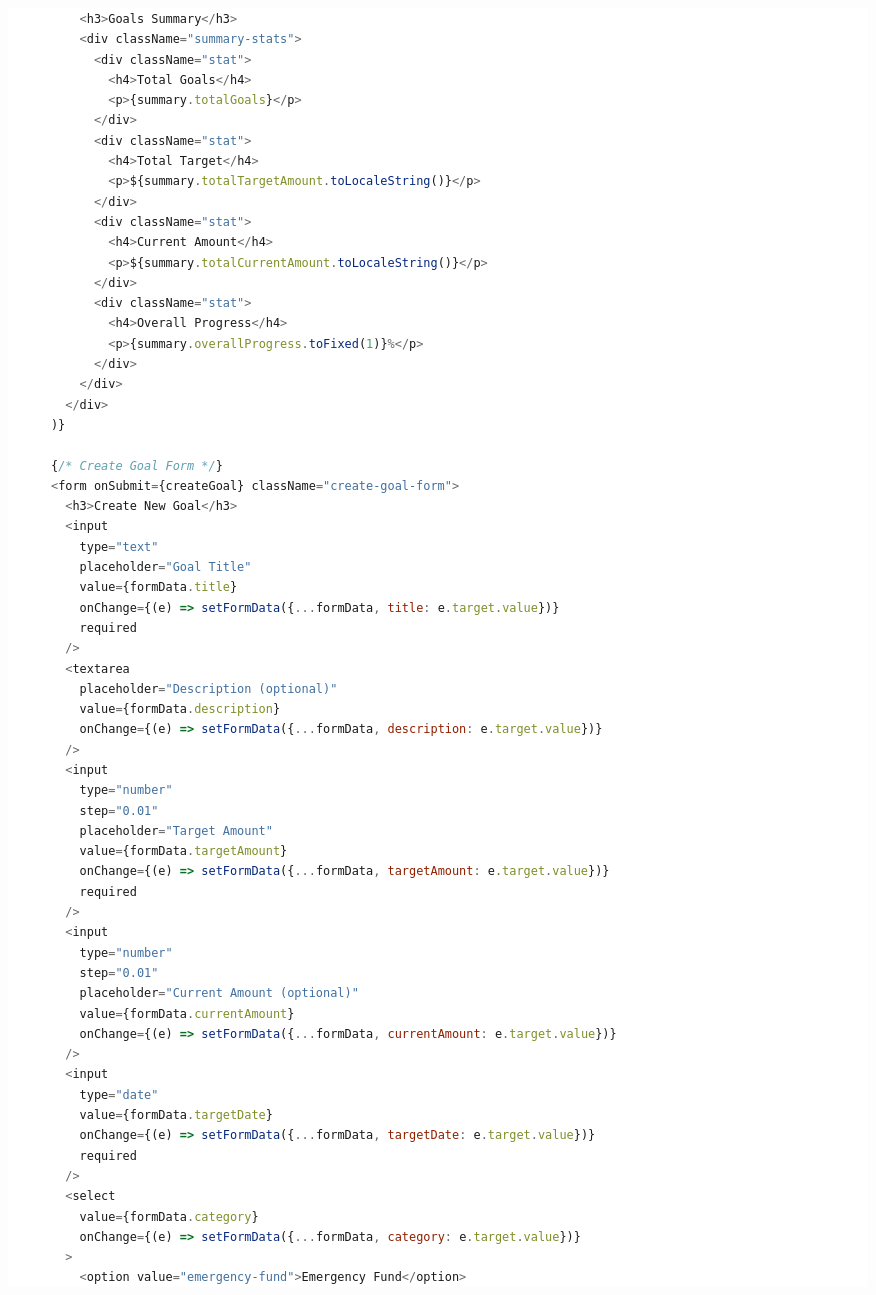 ```javascript
          <h3>Goals Summary</h3>
          <div className="summary-stats">
            <div className="stat">
              <h4>Total Goals</h4>
              <p>{summary.totalGoals}</p>
            </div>
            <div className="stat">
              <h4>Total Target</h4>
              <p>${summary.totalTargetAmount.toLocaleString()}</p>
            </div>
            <div className="stat">
              <h4>Current Amount</h4>
              <p>${summary.totalCurrentAmount.toLocaleString()}</p>
            </div>
            <div className="stat">
              <h4>Overall Progress</h4>
              <p>{summary.overallProgress.toFixed(1)}%</p>
            </div>
          </div>
        </div>
      )}

      {/* Create Goal Form */}
      <form onSubmit={createGoal} className="create-goal-form">
        <h3>Create New Goal</h3>
        <input
          type="text"
          placeholder="Goal Title"
          value={formData.title}
          onChange={(e) => setFormData({...formData, title: e.target.value})}
          required
        />
        <textarea
          placeholder="Description (optional)"
          value={formData.description}
          onChange={(e) => setFormData({...formData, description: e.target.value})}
        />
        <input
          type="number"
          step="0.01"
          placeholder="Target Amount"
          value={formData.targetAmount}
          onChange={(e) => setFormData({...formData, targetAmount: e.target.value})}
          required
        />
        <input
          type="number"
          step="0.01"
          placeholder="Current Amount (optional)"
          value={formData.currentAmount}
          onChange={(e) => setFormData({...formData, currentAmount: e.target.value})}
        />
        <input
          type="date"
          value={formData.targetDate}
          onChange={(e) => setFormData({...formData, targetDate: e.target.value})}
          required
        />
        <select
          value={formData.category}
          onChange={(e) => setFormData({...formData, category: e.target.value})}
        >
          <option value="emergency-fund">Emergency Fund</option>
```